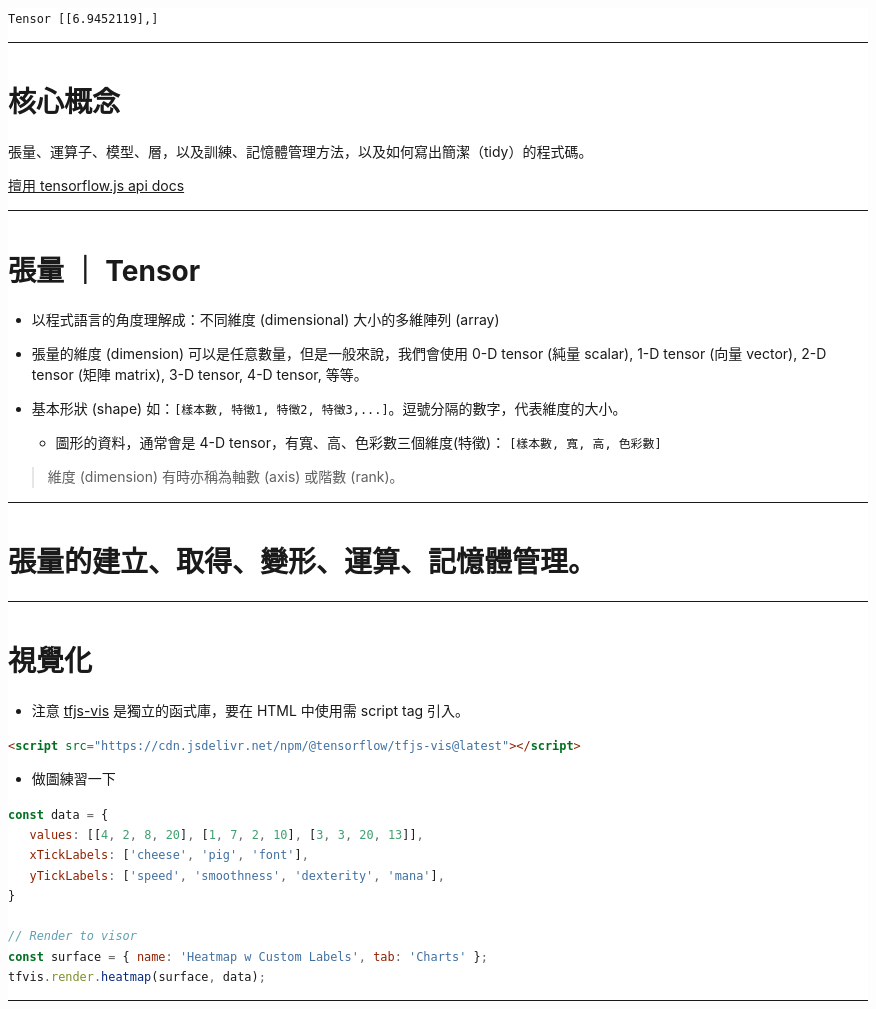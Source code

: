 ```html
Tensor [[6.9452119],]
```


---

# 核心概念

張量、運算子、模型、層，以及訓練、記憶體管理方法，以及如何寫出簡潔（tidy）的程式碼。

[擅用 tensorflow.js api docs](https://js.tensorflow.org/api/latest/)







---

# 張量 ｜ Tensor
- 以程式語言的角度理解成：不同維度 (dimensional) 大小的多維陣列 (array)
 



- 張量的維度 (dimension) 可以是任意數量，但是一般來說，我們會使用 0-D tensor (純量 scalar), 1-D tensor (向量 vector), 2-D tensor (矩陣 matrix), 3-D tensor, 4-D tensor, 等等。 

- 基本形狀 (shape) 如：`[樣本數, 特徵1, 特徵2, 特徵3,...]`。逗號分隔的數字，代表維度的大小。
  - 圖形的資料，通常會是 4-D tensor，有寬、高、色彩數三個維度(特徵)：
  `[樣本數, 寬, 高, 色彩數]`

> 維度 (dimension) 有時亦稱為軸數 (axis) 或階數 (rank)。
---

# 張量的建立、取得、變形、運算、記憶體管理。


---
# 視覺化

- 注意 [tfjs-vis](https://js.tensorflow.org/api_vis/latest/) 是獨立的函式庫，要在 HTML 中使用需 script tag 引入。

```html
<script src="https://cdn.jsdelivr.net/npm/@tensorflow/tfjs-vis@latest"></script>
```

- 做圖練習一下

```js
const data = {
   values: [[4, 2, 8, 20], [1, 7, 2, 10], [3, 3, 20, 13]],
   xTickLabels: ['cheese', 'pig', 'font'],
   yTickLabels: ['speed', 'smoothness', 'dexterity', 'mana'],
}

// Render to visor
const surface = { name: 'Heatmap w Custom Labels', tab: 'Charts' };
tfvis.render.heatmap(surface, data);
```

---